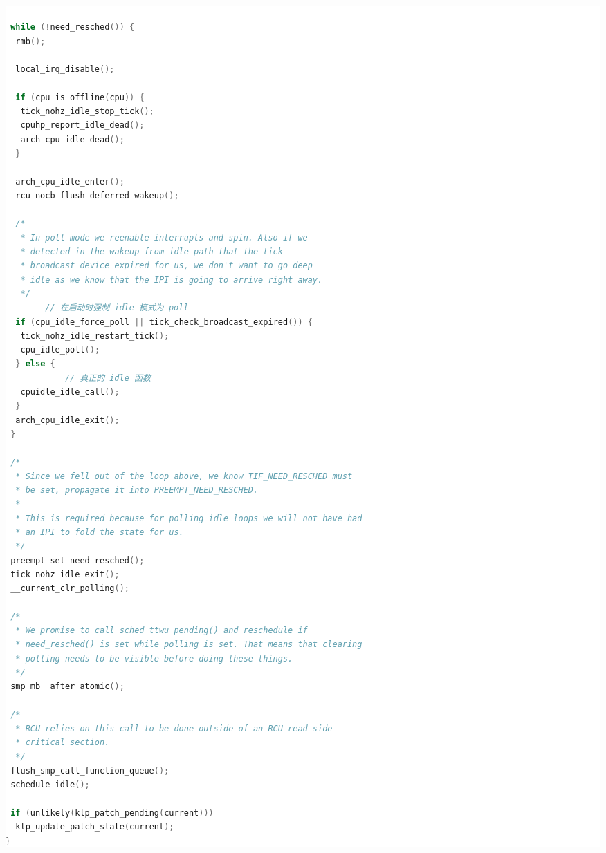 ```cpp

 while (!need_resched()) {
  rmb();

  local_irq_disable();

  if (cpu_is_offline(cpu)) {
   tick_nohz_idle_stop_tick();
   cpuhp_report_idle_dead();
   arch_cpu_idle_dead();
  }

  arch_cpu_idle_enter();
  rcu_nocb_flush_deferred_wakeup();

  /*
   * In poll mode we reenable interrupts and spin. Also if we
   * detected in the wakeup from idle path that the tick
   * broadcast device expired for us, we don't want to go deep
   * idle as we know that the IPI is going to arrive right away.
   */
        // 在启动时强制 idle 模式为 poll
  if (cpu_idle_force_poll || tick_check_broadcast_expired()) {
   tick_nohz_idle_restart_tick();
   cpu_idle_poll();
  } else {
            // 真正的 idle 函数
   cpuidle_idle_call();
  }
  arch_cpu_idle_exit();
 }

 /*
  * Since we fell out of the loop above, we know TIF_NEED_RESCHED must
  * be set, propagate it into PREEMPT_NEED_RESCHED.
  *
  * This is required because for polling idle loops we will not have had
  * an IPI to fold the state for us.
  */
 preempt_set_need_resched();
 tick_nohz_idle_exit();
 __current_clr_polling();

 /*
  * We promise to call sched_ttwu_pending() and reschedule if
  * need_resched() is set while polling is set. That means that clearing
  * polling needs to be visible before doing these things.
  */
 smp_mb__after_atomic();

 /*
  * RCU relies on this call to be done outside of an RCU read-side
  * critical section.
  */
 flush_smp_call_function_queue();
 schedule_idle();

 if (unlikely(klp_patch_pending(current)))
  klp_update_patch_state(current);
}
```
